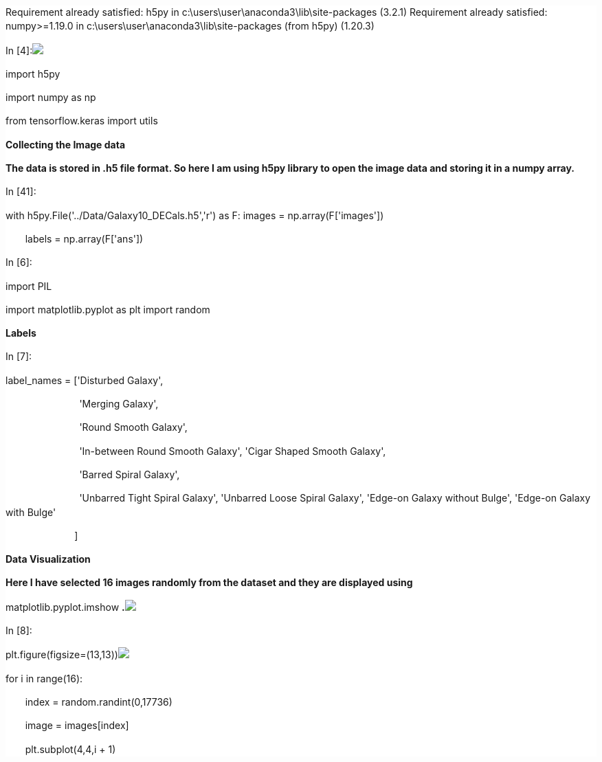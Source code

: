 Requirement already satisfied: h5py in c:\users\user\anaconda3\lib\site-packages (3.2.1) Requirement already satisfied: numpy>=1.19.0 in c:\users\user\anaconda3\lib\site-packages (from h5py) (1.20.3)

In [4]:![](Aspose.Words.5b18702a-4fbd-4cad-9fc8-a882dbf2f5f9.005.png)

import h5py

import numpy as np

from tensorflow.keras import utils

**Collecting the Image data**

**The data is stored in .h5 file format. So here I am using h5py library to open the image data and storing it in a numpy array.**

In [41]:

with h5py.File('../Data/Galaxy10\_DECals.h5','r') as F:     images = np.array(F['images'])

`    `labels = np.array(F['ans'])

In [6]:

import PIL

import matplotlib.pyplot as plt import random

**Labels**

In [7]:

label\_names = ['Disturbed Galaxy',

`               `'Merging Galaxy',

`               `'Round Smooth Galaxy',

`               `'In-between Round Smooth Galaxy',                'Cigar Shaped Smooth Galaxy',

`               `'Barred Spiral Galaxy',

`               `'Unbarred Tight Spiral Galaxy',                'Unbarred Loose Spiral Galaxy',                'Edge-on Galaxy without Bulge',                'Edge-on Galaxy with Bulge'

`              `]

**Data Visualization**

**Here I have selected 16 images randomly from the dataset and they are displayed using** 

matplotlib.pyplot.imshow **.![](Aspose.Words.5b18702a-4fbd-4cad-9fc8-a882dbf2f5f9.006.png)**

In [8]:

plt.figure(figsize=(13,13))![](Aspose.Words.5b18702a-4fbd-4cad-9fc8-a882dbf2f5f9.007.png)

for i in range(16):

`    `index = random.randint(0,17736)

`    `image = images[index]

`    `plt.subplot(4,4,i + 1)
